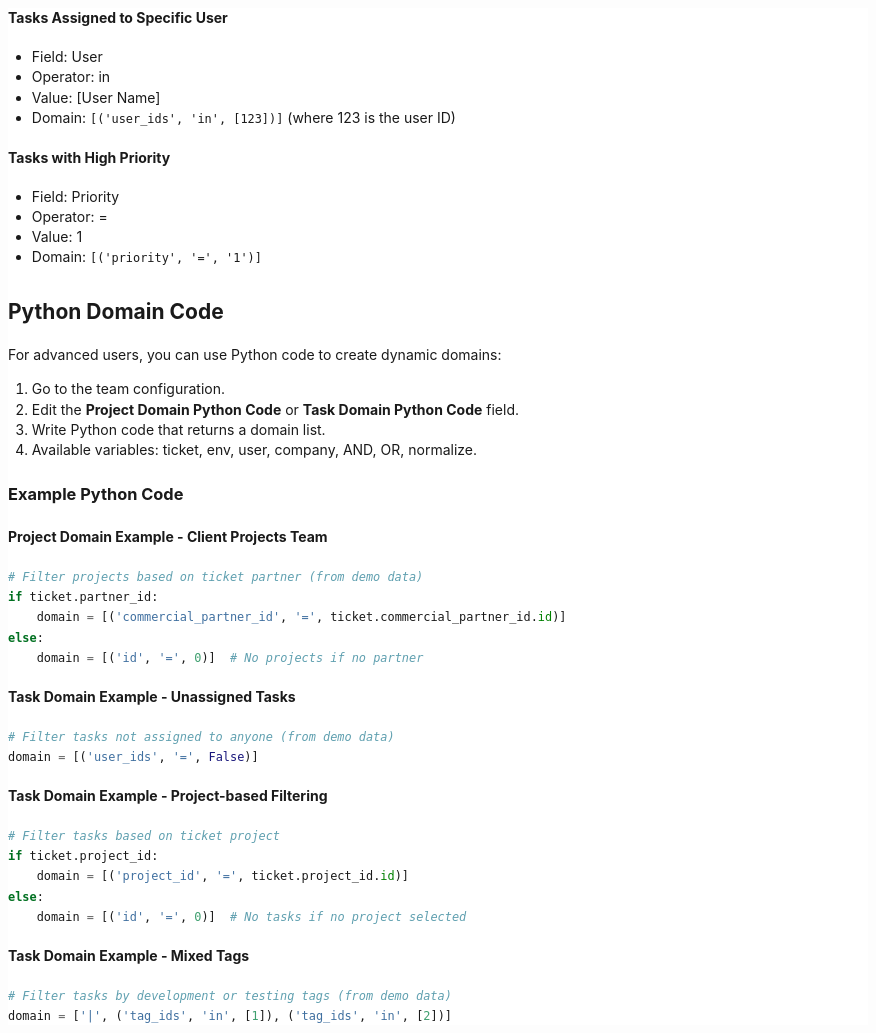 #### Tasks Assigned to Specific User
- Field: User
- Operator: in
- Value: [User Name]
- Domain: `[('user_ids', 'in', [123])]` (where 123 is the user ID)

#### Tasks with High Priority
- Field: Priority
- Operator: =
- Value: 1
- Domain: `[('priority', '=', '1')]`

## Python Domain Code

For advanced users, you can use Python code to create dynamic domains:

1. Go to the team configuration.
2. Edit the **Project Domain Python Code** or **Task Domain Python Code** field.
3. Write Python code that returns a domain list.
4. Available variables: ticket, env, user, company, AND, OR, normalize.

### Example Python Code

#### Project Domain Example - Client Projects Team
```python
# Filter projects based on ticket partner (from demo data)
if ticket.partner_id:
    domain = [('commercial_partner_id', '=', ticket.commercial_partner_id.id)]
else:
    domain = [('id', '=', 0)]  # No projects if no partner
```

#### Task Domain Example - Unassigned Tasks
```python
# Filter tasks not assigned to anyone (from demo data)
domain = [('user_ids', '=', False)]
```

#### Task Domain Example - Project-based Filtering
```python
# Filter tasks based on ticket project
if ticket.project_id:
    domain = [('project_id', '=', ticket.project_id.id)]
else:
    domain = [('id', '=', 0)]  # No tasks if no project selected
```

#### Task Domain Example - Mixed Tags
```python
# Filter tasks by development or testing tags (from demo data)
domain = ['|', ('tag_ids', 'in', [1]), ('tag_ids', 'in', [2])]
```
